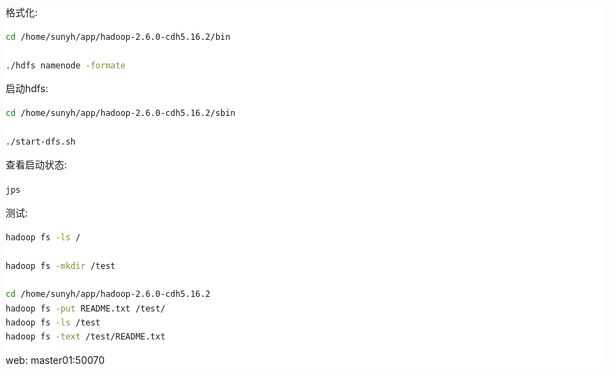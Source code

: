 

格式化:

```sh
cd /home/sunyh/app/hadoop-2.6.0-cdh5.16.2/bin

./hdfs namenode -formate
```

启动hdfs:

```sh
cd /home/sunyh/app/hadoop-2.6.0-cdh5.16.2/sbin

./start-dfs.sh
```

查看启动状态:

```sh
jps
```

测试:

```sh
hadoop fs -ls /

hadoop fs -mkdir /test

cd /home/sunyh/app/hadoop-2.6.0-cdh5.16.2
hadoop fs -put README.txt /test/
hadoop fs -ls /test
hadoop fs -text /test/README.txt
```

web: 	master01:50070
